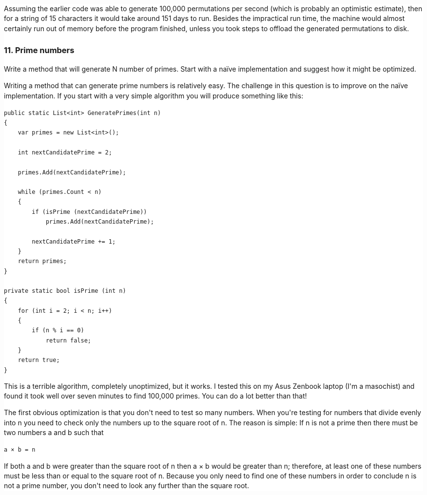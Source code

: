 Assuming the earlier code was able to generate 100,000 permutations per second (which is probably an optimistic estimate), then for a string of 15 characters it would take around 151 days to run. Besides the impractical run time, the machine would almost certainly run out of memory before the program finished, unless you took steps to offload the generated permutations to disk.

### 11. Prime numbers

Write a method that will generate N number of primes. Start with a naïve implementation and suggest how it might be optimized.

Writing a method that can generate prime numbers is relatively easy. The challenge in this question is to improve on the naïve implementation. If you start with a very simple algorithm you will produce something like this:

	public static List<int> GeneratePrimes(int n)
	{
	    var primes = new List<int>();

	    int nextCandidatePrime = 2;

	    primes.Add(nextCandidatePrime);

	    while (primes.Count < n)
	    {
	        if (isPrime (nextCandidatePrime))
	            primes.Add(nextCandidatePrime);

	        nextCandidatePrime += 1;
	    }
	    return primes;
	} 

	private static bool isPrime (int n)
	{
	    for (int i = 2; i < n; i++)
	    {
	        if (n % i == 0)
	            return false;
	    }
	    return true;
	}

This is a terrible algorithm, completely unoptimized, but it works. I tested this on my Asus Zenbook laptop (I'm a masochist) and found it took well over seven minutes to find 100,000 primes. You can do a lot better than that!

The first obvious optimization is that you don't need to test so many numbers. When you're testing for numbers that divide evenly into n you need to check only the numbers up to the square root of n. The reason is simple: If n is not a prime then there must be two numbers a and b such that

	a × b = n

If both a and b were greater than the square root of n then a × b would be greater than n; therefore, at least one of these numbers must be less than or equal to the square root of n. Because you only need to find one of these numbers in order to conclude n is not a prime number, you don't need to look any further than the square root.
